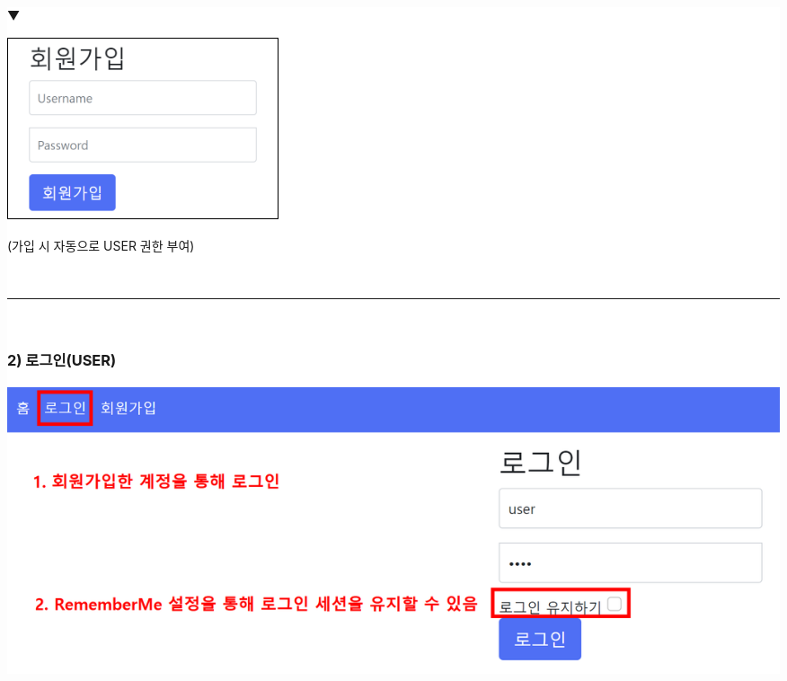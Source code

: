 ▼

<img alt="img_2.png" height="200" src="src/docs/img_2.png" width="300" style="border: 1px solid #000;"/>

(가입 시 자동으로 USER 권한 부여)

<br/>

---

<br/>

### 2) 로그인(USER)
![img_10.png](src/docs/img_10.png)
